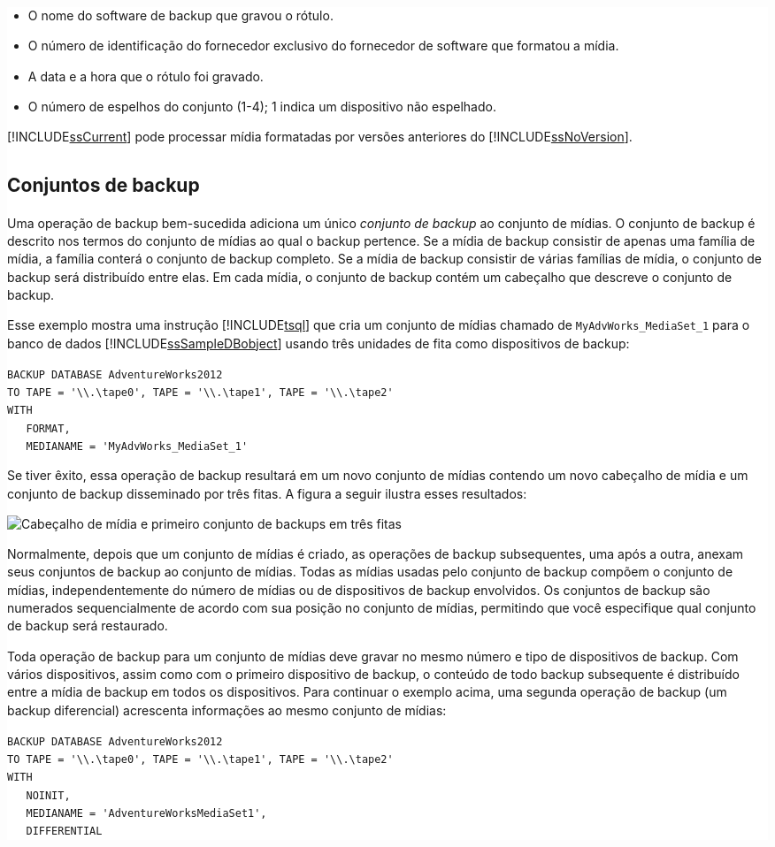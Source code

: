 -   O nome do software de backup que gravou o rótulo.  
  
-   O número de identificação do fornecedor exclusivo do fornecedor de software que formatou a mídia.  
  
-   A data e a hora que o rótulo foi gravado.  
  
-   O número de espelhos do conjunto (1-4); 1 indica um dispositivo não espelhado.  
  
 [!INCLUDE[ssCurrent](../../includes/sscurrent-md.md)] pode processar mídia formatadas por versões anteriores do [!INCLUDE[ssNoVersion](../../includes/ssnoversion-md.md)].  
  
## <a name="backup-sets"></a>Conjuntos de backup  
 Uma operação de backup bem-sucedida adiciona um único *conjunto de backup* ao conjunto de mídias. O conjunto de backup é descrito nos termos do conjunto de mídias ao qual o backup pertence. Se a mídia de backup consistir de apenas uma família de mídia, a família conterá o conjunto de backup completo. Se a mídia de backup consistir de várias famílias de mídia, o conjunto de backup será distribuído entre elas. Em cada mídia, o conjunto de backup contém um cabeçalho que descreve o conjunto de backup.  
  
 Esse exemplo mostra uma instrução [!INCLUDE[tsql](../../includes/tsql-md.md)] que cria um conjunto de mídias chamado de `MyAdvWorks_MediaSet_1` para o banco de dados [!INCLUDE[ssSampleDBobject](../../includes/sssampledbobject-md.md)] usando três unidades de fita como dispositivos de backup:  
  
```  
BACKUP DATABASE AdventureWorks2012  
TO TAPE = '\\.\tape0', TAPE = '\\.\tape1', TAPE = '\\.\tape2'  
WITH   
   FORMAT,  
   MEDIANAME = 'MyAdvWorks_MediaSet_1'  
```  
  
 Se tiver êxito, essa operação de backup resultará em um novo conjunto de mídias contendo um novo cabeçalho de mídia e um conjunto de backup disseminado por três fitas. A figura a seguir ilustra esses resultados:  
  
 ![Cabeçalho de mídia e primeiro conjunto de backups em três fitas](../../relational-databases/backup-restore/media/bnr-mediaset-new.gif "Cabeçalho de mídia e primeiro conjunto de backups em três fitas")  
  
 Normalmente, depois que um conjunto de mídias é criado, as operações de backup subsequentes, uma após a outra, anexam seus conjuntos de backup ao conjunto de mídias. Todas as mídias usadas pelo conjunto de backup compõem o conjunto de mídias, independentemente do número de mídias ou de dispositivos de backup envolvidos. Os conjuntos de backup são numerados sequencialmente de acordo com sua posição no conjunto de mídias, permitindo que você especifique qual conjunto de backup será restaurado.  
  
 Toda operação de backup para um conjunto de mídias deve gravar no mesmo número e tipo de dispositivos de backup. Com vários dispositivos, assim como com o primeiro dispositivo de backup, o conteúdo de todo backup subsequente é distribuído entre a mídia de backup em todos os dispositivos. Para continuar o exemplo acima, uma segunda operação de backup (um backup diferencial) acrescenta informações ao mesmo conjunto de mídias:  
  
```  
BACKUP DATABASE AdventureWorks2012  
TO TAPE = '\\.\tape0', TAPE = '\\.\tape1', TAPE = '\\.\tape2'  
WITH   
   NOINIT,  
   MEDIANAME = 'AdventureWorksMediaSet1',  
   DIFFERENTIAL  
```  
  
